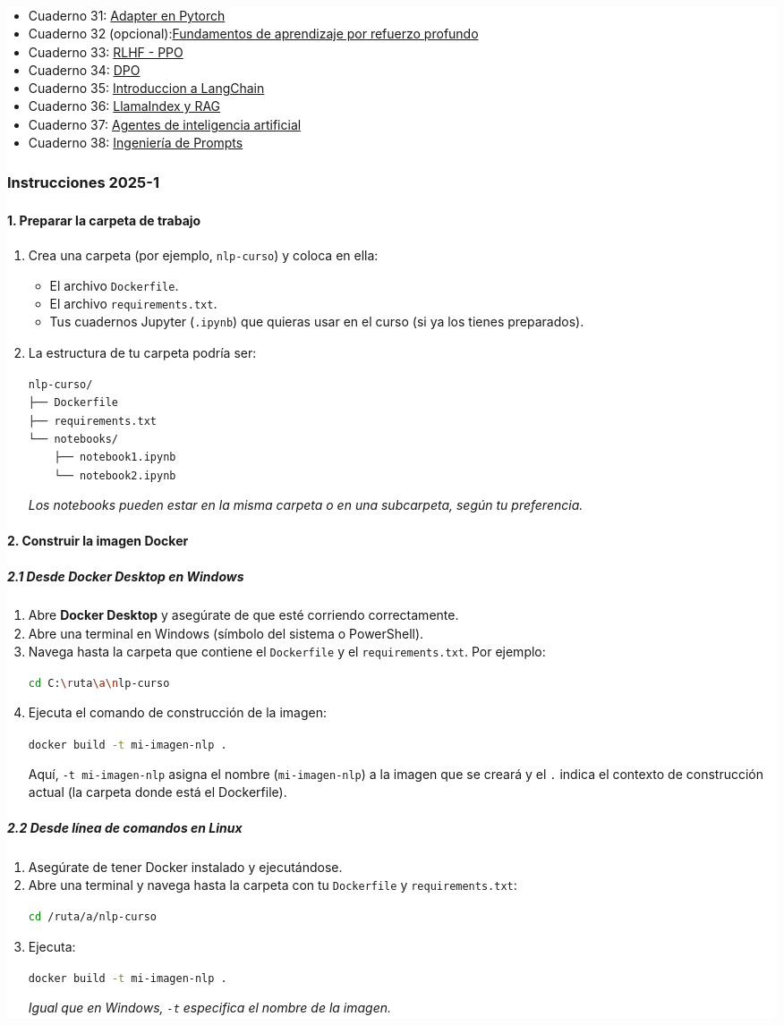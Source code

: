 * Cuaderno 31: [Adapter en Pytorch](https://github.com/kapumota/Actividades-CC0C2/blob/main/2025-1/Adapters_pytorch.ipynb)
* Cuaderno 32 (opcional):[Fundamentos de aprendizaje por refuerzo profundo](https://github.com/kapumota/Actividades-CC0C2/blob/main/2025-1/DRL.ipynb)
* Cuaderno 33: [RLHF - PPO](https://github.com/kapumota/Actividades-CC0C2/blob/main/2025-1/PPO_Trainer.ipynb)
* Cuaderno 34: [DPO](https://github.com/kapumota/Actividades-CC0C2/blob/main/2025-1/DPO.ipynb)
* Cuaderno 35: [Introduccion a LangChain](https://github.com/kapumota/Actividades-CC0C2/blob/main/2025-1/langchain_transformers.ipynb)
* Cuaderno 36: [LlamaIndex y RAG]()
* Cuaderno 37: [Agentes de inteligencia artificial]()
* Cuaderno 38: [Ingeniería de Prompts]()

  
### Instrucciones 2025-1

#### 1. Preparar la carpeta de trabajo

1. Crea una carpeta (por ejemplo, `nlp-curso`) y coloca en ella:
   - El archivo `Dockerfile`.
   - El archivo `requirements.txt`.
   - Tus cuadernos Jupyter (`.ipynb`) que quieras usar en el curso (si ya los tienes preparados).

2. La estructura de tu carpeta podría ser:
   ```
   nlp-curso/
   ├── Dockerfile
   ├── requirements.txt
   └── notebooks/
       ├── notebook1.ipynb
       └── notebook2.ipynb
   ```
   *Los notebooks pueden estar en la misma carpeta o en una subcarpeta, según tu preferencia.*

#### 2. Construir la imagen Docker

##### 2.1 Desde Docker Desktop en Windows

1. Abre **Docker Desktop** y asegúrate de que esté corriendo correctamente.
2. Abre una terminal en Windows (símbolo del sistema o PowerShell).
3. Navega hasta la carpeta que contiene el `Dockerfile` y el `requirements.txt`. Por ejemplo:
   ```bash
   cd C:\ruta\a\nlp-curso
   ```
4. Ejecuta el comando de construcción de la imagen:
   ```bash
   docker build -t mi-imagen-nlp .
   ```
   Aquí, `-t mi-imagen-nlp` asigna el nombre (`mi-imagen-nlp`) a la imagen que se creará y el `.` indica el contexto de construcción actual (la carpeta donde está el Dockerfile).

##### 2.2 Desde línea de comandos en Linux

1. Asegúrate de tener Docker instalado y ejecutándose.
2. Abre una terminal y navega hasta la carpeta con tu `Dockerfile` y `requirements.txt`:
   ```bash
   cd /ruta/a/nlp-curso
   ```
3. Ejecuta:
   ```bash
   docker build -t mi-imagen-nlp .
   ```
   *Igual que en Windows, `-t` especifica el nombre de la imagen.*

